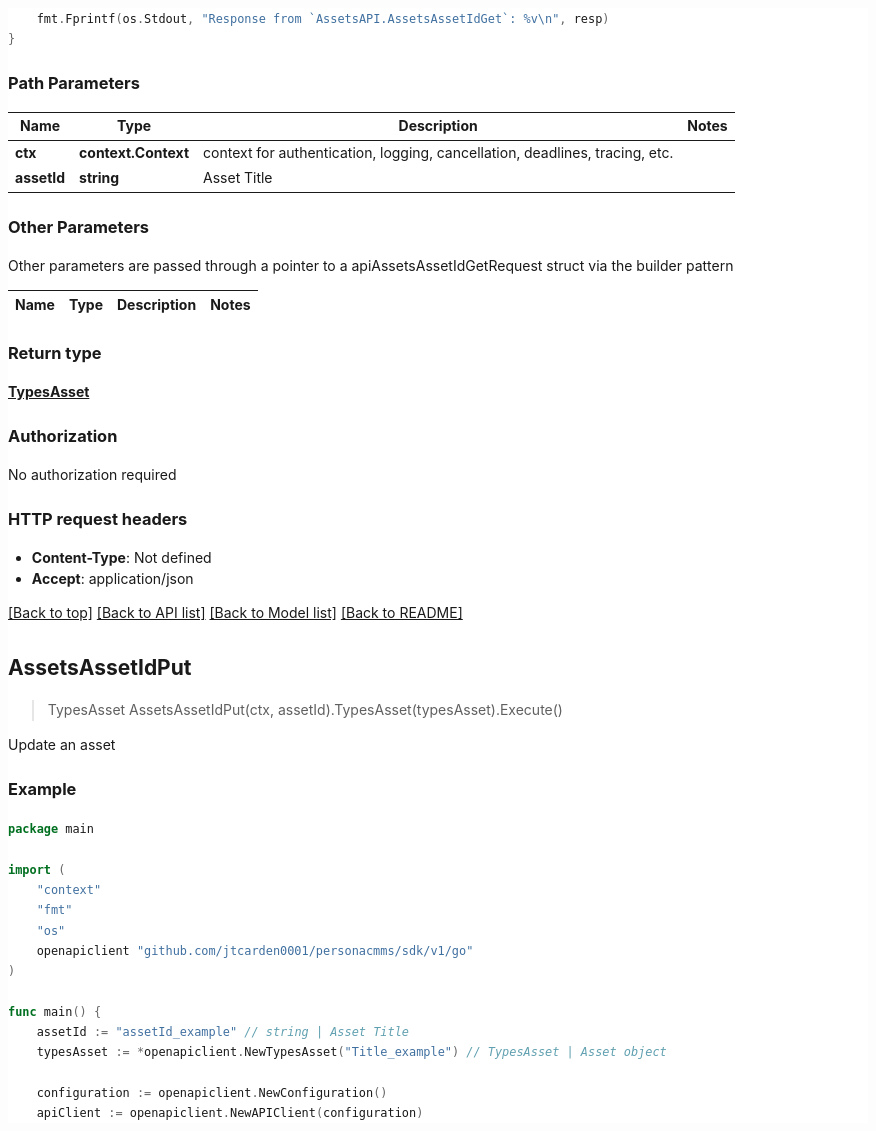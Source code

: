 ```go
	fmt.Fprintf(os.Stdout, "Response from `AssetsAPI.AssetsAssetIdGet`: %v\n", resp)
}
```

### Path Parameters


Name | Type | Description  | Notes
------------- | ------------- | ------------- | -------------
**ctx** | **context.Context** | context for authentication, logging, cancellation, deadlines, tracing, etc.
**assetId** | **string** | Asset Title | 

### Other Parameters

Other parameters are passed through a pointer to a apiAssetsAssetIdGetRequest struct via the builder pattern


Name | Type | Description  | Notes
------------- | ------------- | ------------- | -------------


### Return type

[**TypesAsset**](TypesAsset.md)

### Authorization

No authorization required

### HTTP request headers

- **Content-Type**: Not defined
- **Accept**: application/json

[[Back to top]](#) [[Back to API list]](../README.md#documentation-for-api-endpoints)
[[Back to Model list]](../README.md#documentation-for-models)
[[Back to README]](../README.md)


## AssetsAssetIdPut

> TypesAsset AssetsAssetIdPut(ctx, assetId).TypesAsset(typesAsset).Execute()

Update an asset



### Example

```go
package main

import (
	"context"
	"fmt"
	"os"
	openapiclient "github.com/jtcarden0001/personacmms/sdk/v1/go"
)

func main() {
	assetId := "assetId_example" // string | Asset Title
	typesAsset := *openapiclient.NewTypesAsset("Title_example") // TypesAsset | Asset object

	configuration := openapiclient.NewConfiguration()
	apiClient := openapiclient.NewAPIClient(configuration)
```